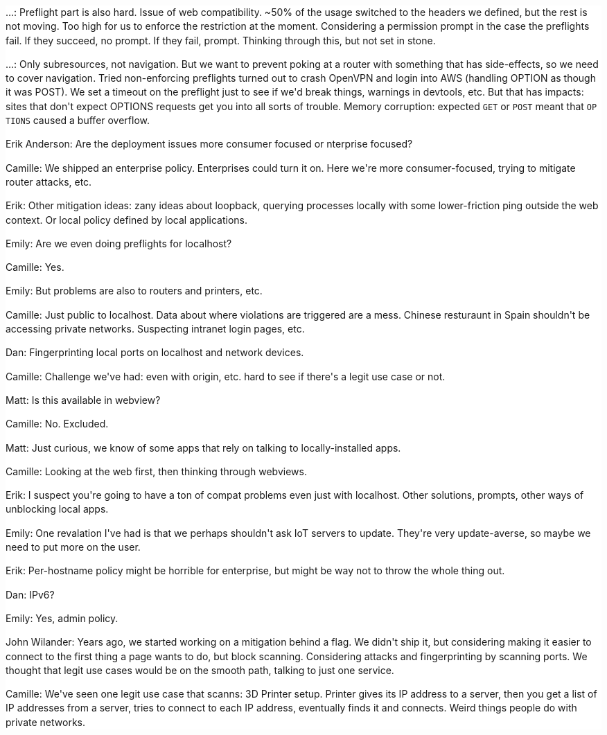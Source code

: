 ...: Preflight part is also hard. Issue of web compatibility. ~50% of the usage switched to the headers we defined, but the rest is not moving. Too high for us to enforce the restriction at the moment. Considering a permission prompt in the case the preflights fail. If they succeed, no prompt. If they fail, prompt. Thinking through this, but not set in stone.

...: Only subresources, not navigation. But we want to prevent poking at a router with something that has side-effects, so we need to cover navigation. Tried non-enforcing preflights turned out to crash OpenVPN and login into AWS (handling OPTION as though it was POST). We set a timeout on the preflight just to see if we'd break things, warnings in devtools, etc. But that has impacts: sites that don't expect OPTIONS requests get you into all sorts of trouble. Memory corruption: expected `GET` or `POST` meant that `OPTIONS` caused a buffer overflow.

Erik Anderson: Are the deployment issues more consumer focused or nterprise focused?

Camille: We shipped an enterprise policy. Enterprises could turn it on. Here we're more consumer-focused, trying to mitigate router attacks, etc.

Erik: Other mitigation ideas: zany ideas about loopback, querying processes locally with some lower-friction ping outside the web context. Or local policy defined by local applications.

Emily: Are we even doing preflights for localhost?

Camille: Yes.

Emily: But problems are also to routers and printers, etc.

Camille: Just public to localhost. Data about where violations are triggered are a mess. Chinese resturaunt in Spain shouldn't be accessing private networks. Suspecting intranet login pages, etc.

Dan: Fingerprinting local ports on localhost and network devices.

Camille: Challenge we've had: even with origin, etc. hard to see if there's a legit use case or not.

Matt: Is this available in webview?

Camille: No. Excluded.

Matt: Just curious, we know of some apps that rely on talking to locally-installed apps.

Camille: Looking at the web first, then thinking through webviews.

Erik: I suspect you're going to have a ton of compat problems even just with localhost. Other solutions, prompts, other ways of unblocking local apps.

Emily: One revalation I've had is that we perhaps shouldn't ask IoT servers to update. They're very update-averse, so maybe we need to put more on the user.

Erik: Per-hostname policy might be horrible for enterprise, but might be way not to throw the whole thing out.

Dan: IPv6?

Emily: Yes, admin policy.

John Wilander: Years ago, we started working on a mitigation behind a flag. We didn't ship it, but considering making it easier to connect to the first thing a page wants to do, but block scanning. Considering attacks and fingerprinting by scanning ports. We thought that legit use cases would be on the smooth path, talking to just one service.

Camille: We've seen one legit use case that scanns: 3D Printer setup. Printer gives its IP address to a server, then you get a list of IP addresses from a server, tries to connect to each IP address, eventually finds it and connects. Weird things people do with private networks.
